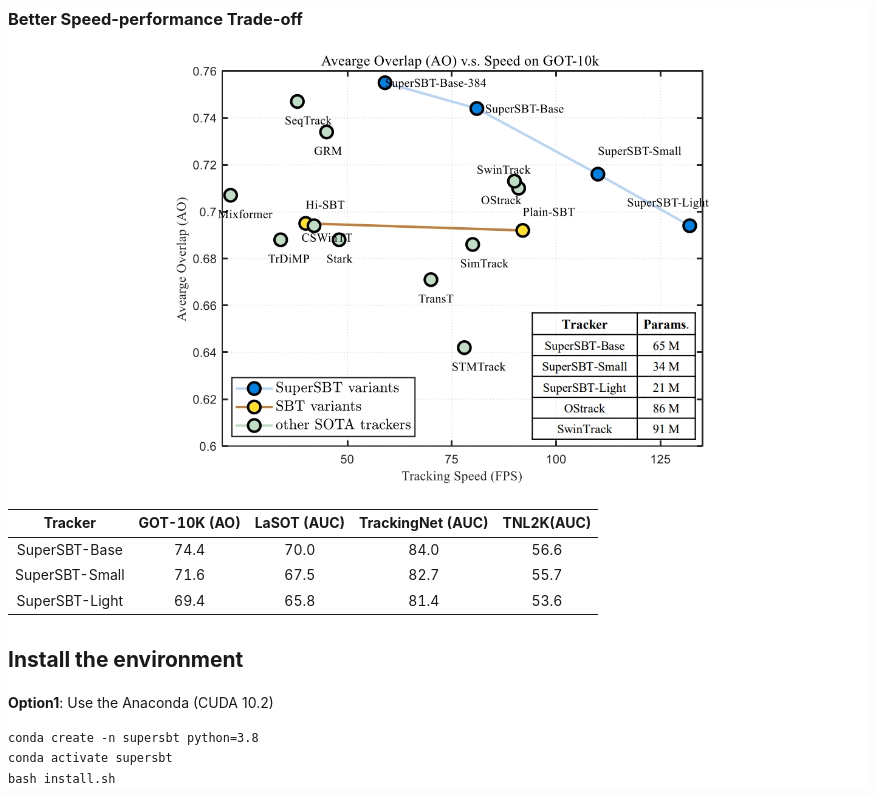 ### Better Speed-performance Trade-off
<p align="center">
  <img width="65%" src="assets/speed_performance.png" alt="Framework"/>
</p>

|    Tracker     | GOT-10K (AO) | LaSOT (AUC) | TrackingNet (AUC) | TNL2K(AUC) |
|:--------------:|:------------:|:-----------:|:-----------------:|:----------:|
| SuperSBT-Base  |     74.4     |    70.0     |       84.0        |    56.6    |
| SuperSBT-Small |     71.6     |    67.5     |       82.7        |    55.7    |
| SuperSBT-Light |     69.4     |    65.8     |       81.4        |    53.6    |


## Install the environment
**Option1**: Use the Anaconda (CUDA 10.2)
```
conda create -n supersbt python=3.8
conda activate supersbt
bash install.sh
```
